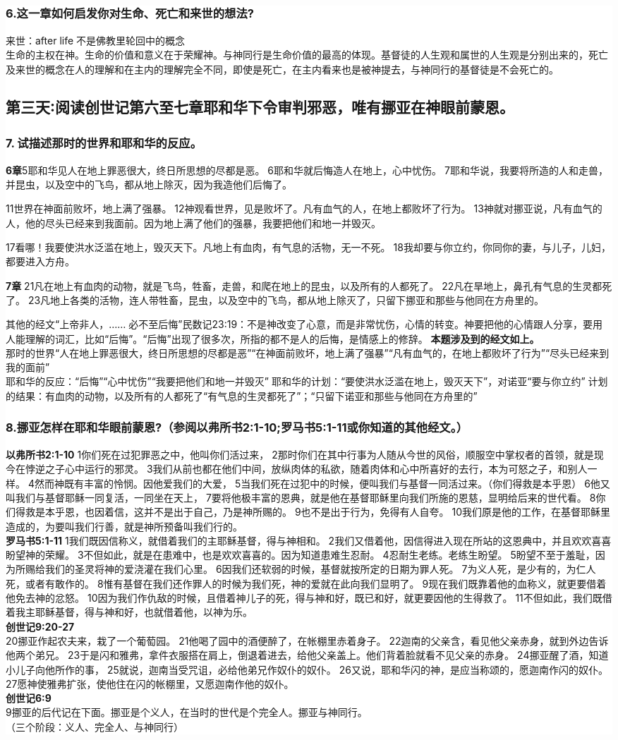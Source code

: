 ### 6.这一章如何启发你对生命、死亡和来世的想法?
来世：after life 不是佛教里轮回中的概念  
生命的主权在神。生命的价值和意义在于荣耀神。与神同行是生命价值的最高的体现。基督徒的人生观和属世的人生观是分别出来的，死亡及来世的概念在人的理解和在主内的理解完全不同，即使是死亡，在主内看来也是被神提去，与神同行的基督徒是不会死亡的。
## 第三天∶阅读创世记第六至七章耶和华下令审判邪恶，唯有挪亚在神眼前蒙恩。
### 7. 试描述那时的世界和耶和华的反应。
**6章**5耶和华见人在地上罪恶很大，终日所思想的尽都是恶。
6耶和华就后悔造人在地上，心中忧伤。
7耶和华说，我要将所造的人和走兽，并昆虫，以及空中的飞鸟，都从地上除灭，因为我造他们后悔了。

11世界在神面前败坏，地上满了强暴。
12神观看世界，见是败坏了。凡有血气的人，在地上都败坏了行为。
13神就对挪亚说，凡有血气的人，他的尽头已经来到我面前。因为地上满了他们的强暴，我要把他们和地一并毁灭。

17看哪！我要使洪水泛滥在地上，毁灭天下。凡地上有血肉，有气息的活物，无一不死。
18我却要与你立约，你同你的妻，与儿子，儿妇，都要进入方舟。

**7章** 21凡在地上有血肉的动物，就是飞鸟，牲畜，走兽，和爬在地上的昆虫，以及所有的人都死了。
22凡在旱地上，鼻孔有气息的生灵都死了。
23凡地上各类的活物，连人带牲畜，昆虫，以及空中的飞鸟，都从地上除灭了，只留下挪亚和那些与他同在方舟里的。

其他的经文“上帝非人，…… 必不至后悔”民数记23:19：不是神改变了心意，而是非常忧伤，心情的转变。神要把他的心情跟人分享，要用人能理解的词汇，比如“后悔”。“后悔”出现了很多次，所指的都不是人的后悔，是情感上的修辞。
**本题涉及到的经文如上。**  
那时的世界“人在地上罪恶很大，终日所思想的尽都是恶”“在神面前败坏，地上满了强暴”“凡有血气的，在地上都败坏了行为”“尽头已经来到我的面前”  
耶和华的反应：“后悔”“心中忧伤”“我要把他们和地一并毁灭”
耶和华的计划：“要使洪水泛滥在地上，毁灭天下”，对诺亚“要与你立约”
计划的结果：有血肉的动物，以及所有的人都死了“有气息的生灵都死了”；“只留下诺亚和那些与他同在方舟里的”
### 8.挪亚怎样在耶和华眼前蒙恩?（参阅以弗所书2∶1-10;罗马书5∶1-11或你知道的其他经文。）
**以弗所书2∶1-10** 1你们死在过犯罪恶之中，他叫你们活过来，
2那时你们在其中行事为人随从今世的风俗，顺服空中掌权者的首领，就是现今在悖逆之子心中运行的邪灵。
3我们从前也都在他们中间，放纵肉体的私欲，随着肉体和心中所喜好的去行，本为可怒之子，和别人一样。
4然而神既有丰富的怜悯。因他爱我们的大爱，
5当我们死在过犯中的时候，便叫我们与基督一同活过来。（你们得救是本乎恩）
6他又叫我们与基督耶稣一同复活，一同坐在天上，
7要将他极丰富的恩典，就是他在基督耶稣里向我们所施的恩慈，显明给后来的世代看。
8你们得救是本乎恩，也因着信，这并不是出于自己，乃是神所赐的。
9也不是出于行为，免得有人自夸。
10我们原是他的工作，在基督耶稣里造成的，为要叫我们行善，就是神所预备叫我们行的。   
**罗马书5∶1-11**  1我们既因信称义，就借着我们的主耶稣基督，得与神相和。
2我们又借着他，因信得进入现在所站的这恩典中，并且欢欢喜喜盼望神的荣耀。
3不但如此，就是在患难中，也是欢欢喜喜的。因为知道患难生忍耐。
4忍耐生老练。老练生盼望。
5盼望不至于羞耻，因为所赐给我们的圣灵将神的爱浇灌在我们心里。
6因我们还软弱的时候，基督就按所定的日期为罪人死。
7为义人死，是少有的，为仁人死，或者有敢作的。
8惟有基督在我们还作罪人的时候为我们死，神的爱就在此向我们显明了。
9现在我们既靠着他的血称义，就更要借着他免去神的忿怒。
10因为我们作仇敌的时候，且借着神儿子的死，得与神和好，既已和好，就更要因他的生得救了。
11不但如此，我们既借着我主耶稣基督，得与神和好，也就借着他，以神为乐。    
**创世记9:20-27**  
20挪亚作起农夫来，栽了一个葡萄园。
21他喝了园中的酒便醉了，在帐棚里赤着身子。
22迦南的父亲含，看见他父亲赤身，就到外边告诉他两个弟兄。
23于是闪和雅弗，拿件衣服搭在肩上，倒退着进去，给他父亲盖上。他们背着脸就看不见父亲的赤身。
24挪亚醒了酒，知道小儿子向他所作的事，
25就说，迦南当受咒诅，必给他弟兄作奴仆的奴仆。
26又说，耶和华闪的神，是应当称颂的，愿迦南作闪的奴仆。
27愿神使雅弗扩张，使他住在闪的帐棚里，又愿迦南作他的奴仆。  
**创世记6:9**  
9挪亚的后代记在下面。挪亚是个义人，在当时的世代是个完全人。挪亚与神同行。  
（三个阶段：义人、完全人、与神同行）  